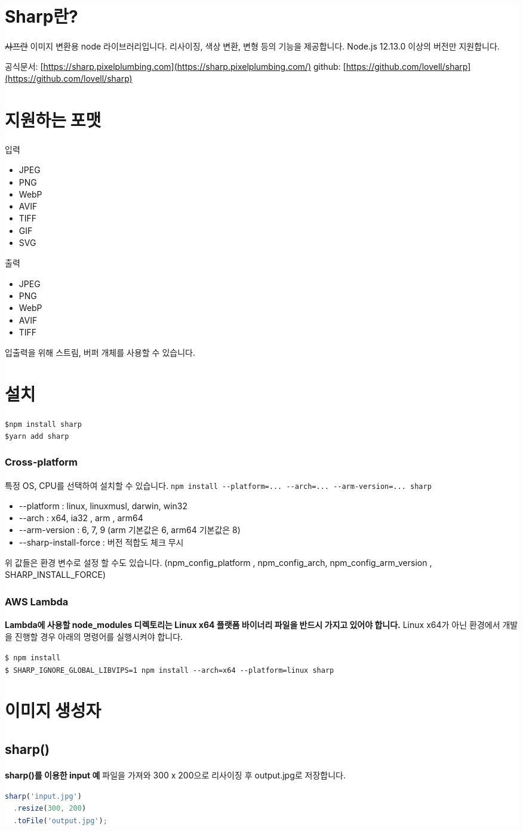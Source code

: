 # Sharp란?
~~샤프란~~
이미지 변환용 node 라이브러리입니다.
리사이징, 색상 변환, 변형 등의 기능을 제공합니다.
Node.js 12.13.0 이상의 버전만 지원합니다.

공식문서:  [https://sharp.pixelplumbing.com](https://sharp.pixelplumbing.com/) 
github:  [https://github.com/lovell/sharp](https://github.com/lovell/sharp) 

# 지원하는 포맷
입력
* JPEG
* PNG
* WebP
* AVIF
* TIFF
* GIF
* SVG

출력
* JPEG
* PNG
* WebP
* AVIF
* TIFF

입출력을 위해 스트림, 버퍼 개체를 사용할 수 있습니다.

# 설치
```shell
$npm install sharp
$yarn add sharp
```
### Cross-platform
특정 OS, CPU를 선택하여 설치할 수 있습니다.
`npm install --platform=... --arch=... --arm-version=... sharp`
* --platform : linux, linuxmusl, darwin, win32
* --arch : x64, ia32 , arm , arm64
* --arm-version : 6, 7, 9 (arm  기본값은 6, arm64  기본값은 8)
* --sharp-install-force : 버전 적합도 체크 무시

위 값들은 환경 변수로 설정 할 수도 있습니다. (npm_config_platform , npm_config_arch, npm_config_arm_version , SHARP_INSTALL_FORCE)

### AWS Lambda
**Lambda에 사용할 node_modules 디렉토리는 Linux x64 플랫폼 바이너리 파일을 반드시 가지고 있어야 합니다.**
Linux x64가 아닌 환경에서 개발을 진행할 경우 아래의 명령어를 실행시켜야 합니다.
```shell
$ npm install
$ SHARP_IGNORE_GLOBAL_LIBVIPS=1 npm install --arch=x64 --platform=linux sharp
```
# 이미지 생성자
## sharp()
**sharp()를 이용한 input 예**
파일을 가져와 300 x 200으로 리사이징 후 output.jpg로 저장합니다.
```javascript
sharp('input.jpg')
  .resize(300, 200)
  .toFile('output.jpg');
```